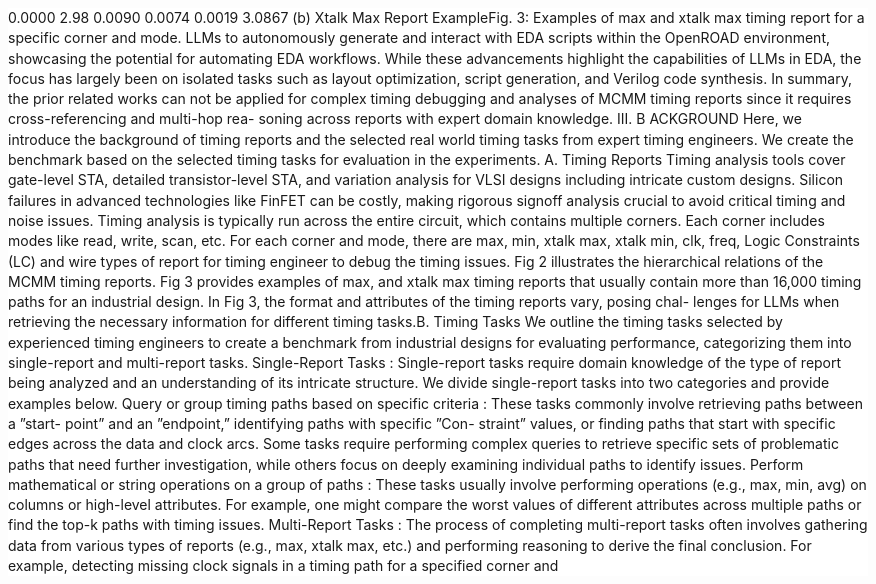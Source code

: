    0.0000      2.98        0.0090          0.0074      0.0019         3.0867            <net1>           <net11>(b) Xtalk  Max Report ExampleFig. 3: Examples of max and xtalk max timing report for a specific corner and mode.
LLMs to autonomously generate and interact with EDA scripts
within the OpenROAD environment, showcasing the potential
for automating EDA workflows. While these advancements
highlight the capabilities of LLMs in EDA, the focus has
largely been on isolated tasks such as layout optimization,
script generation, and Verilog code synthesis.
In summary, the prior related works can not be applied for
complex timing debugging and analyses of MCMM timing
reports since it requires cross-referencing and multi-hop rea-
soning across reports with expert domain knowledge.
III. B ACKGROUND
Here, we introduce the background of timing reports and the
selected real world timing tasks from expert timing engineers.
We create the benchmark based on the selected timing tasks
for evaluation in the experiments.
A. Timing Reports
Timing analysis tools cover gate-level STA, detailed
transistor-level STA, and variation analysis for VLSI designs
including intricate custom designs. Silicon failures in advanced
technologies like FinFET can be costly, making rigorous
signoff analysis crucial to avoid critical timing and noise
issues. Timing analysis is typically run across the entire circuit,
which contains multiple corners. Each corner includes modes
like read, write, scan, etc. For each corner and mode, there are
max, min, xtalk max, xtalk min, clk, freq, Logic Constraints
(LC) and wire types of report for timing engineer to debug
the timing issues.
Fig 2 illustrates the hierarchical relations of the MCMM
timing reports. Fig 3 provides examples of max, and
xtalk max timing reports that usually contain more than
16,000 timing paths for an industrial design. In Fig 3, the
format and attributes of the timing reports vary, posing chal-
lenges for LLMs when retrieving the necessary information
for different timing tasks.B. Timing Tasks
We outline the timing tasks selected by experienced timing
engineers to create a benchmark from industrial designs for
evaluating performance, categorizing them into single-report
and multi-report tasks.
Single-Report Tasks : Single-report tasks require domain
knowledge of the type of report being analyzed and an
understanding of its intricate structure. We divide single-report
tasks into two categories and provide examples below.
Query or group timing paths based on specific criteria : These
tasks commonly involve retrieving paths between a ”start-
point” and an ”endpoint,” identifying paths with specific ”Con-
straint” values, or finding paths that start with specific edges
across the data and clock arcs. Some tasks require performing
complex queries to retrieve specific sets of problematic paths
that need further investigation, while others focus on deeply
examining individual paths to identify issues.
Perform mathematical or string operations on a group of
paths : These tasks usually involve performing operations (e.g.,
max, min, avg) on columns or high-level attributes. For
example, one might compare the worst values of different
attributes across multiple paths or find the top-k paths with
timing issues.
Multi-Report Tasks : The process of completing multi-report
tasks often involves gathering data from various types of
reports (e.g., max, xtalk max, etc.) and performing reasoning
to derive the final conclusion. For example, detecting missing
clock signals in a timing path for a specified corner and